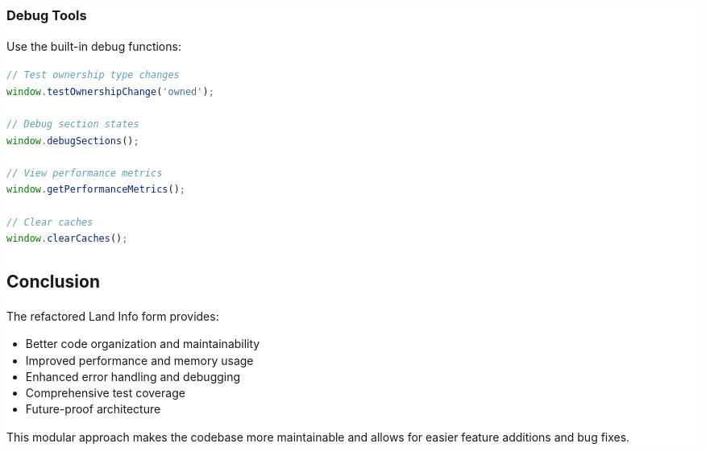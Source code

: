 ### Debug Tools

Use the built-in debug functions:
```javascript
// Test ownership type changes
window.testOwnershipChange('owned');

// Debug section states
window.debugSections();

// View performance metrics
window.getPerformanceMetrics();

// Clear caches
window.clearCaches();
```

## Conclusion

The refactored Land Info form provides:
- Better code organization and maintainability
- Improved performance and memory usage
- Enhanced error handling and debugging
- Comprehensive test coverage
- Future-proof architecture

This modular approach makes the codebase more maintainable and allows for easier feature additions and bug fixes.